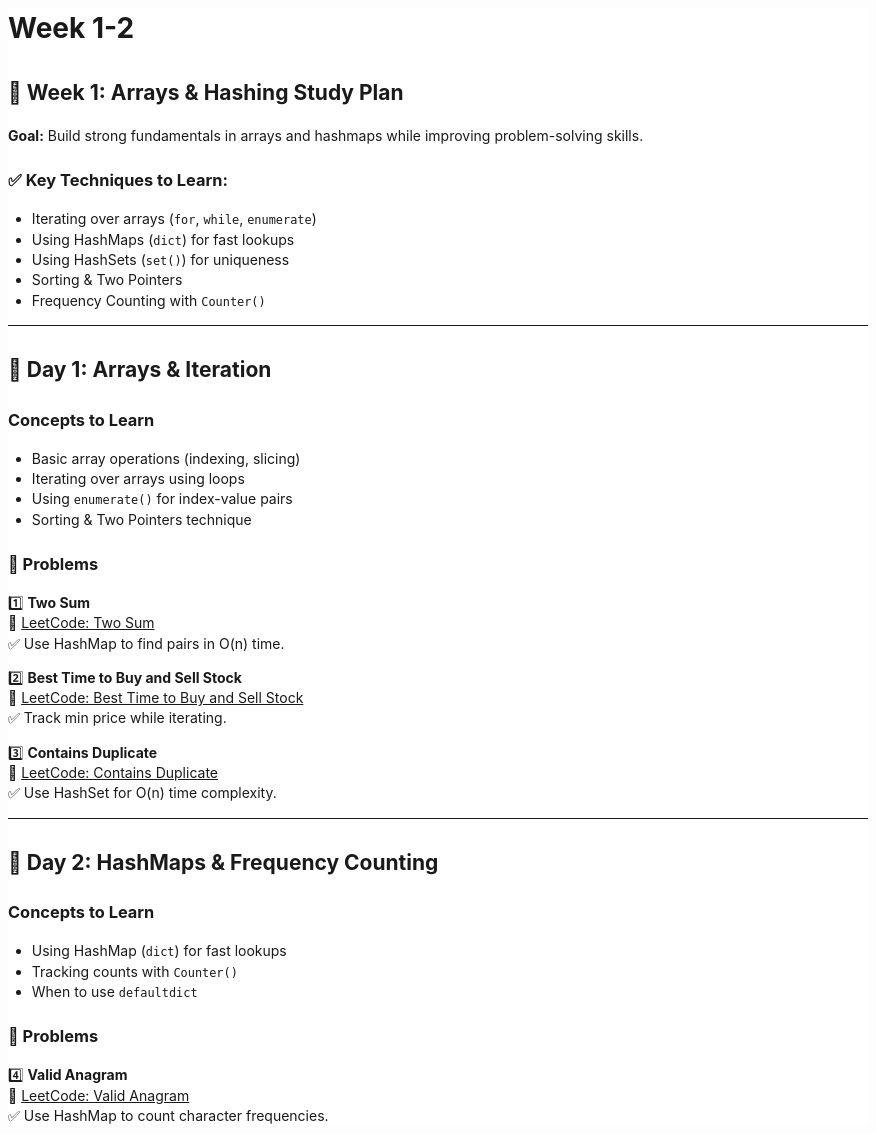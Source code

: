 # Week 1-2  

## 📌 Week 1: Arrays & Hashing Study Plan  

**Goal:** Build strong fundamentals in arrays and hashmaps while improving problem-solving skills.  

### ✅ Key Techniques to Learn:  
- Iterating over arrays (`for`, `while`, `enumerate`)  
- Using HashMaps (`dict`) for fast lookups  
- Using HashSets (`set()`) for uniqueness  
- Sorting & Two Pointers  
- Frequency Counting with `Counter()`  

---

## 📌 Day 1: Arrays & Iteration  

### **Concepts to Learn**  
- Basic array operations (indexing, slicing)  
- Iterating over arrays using loops  
- Using `enumerate()` for index-value pairs  
- Sorting & Two Pointers technique  

### **📝 Problems**  
1️⃣ **Two Sum**  
🔗 [LeetCode: Two Sum](https://leetcode.com/problems/two-sum/)  
✅ Use HashMap to find pairs in O(n) time.  

2️⃣ **Best Time to Buy and Sell Stock**  
🔗 [LeetCode: Best Time to Buy and Sell Stock](https://leetcode.com/problems/best-time-to-buy-and-sell-stock/)  
✅ Track min price while iterating.  

3️⃣ **Contains Duplicate**  
🔗 [LeetCode: Contains Duplicate](https://leetcode.com/problems/contains-duplicate/)  
✅ Use HashSet for O(n) time complexity.  

---

## 📌 Day 2: HashMaps & Frequency Counting  

### **Concepts to Learn**  
- Using HashMap (`dict`) for fast lookups  
- Tracking counts with `Counter()`  
- When to use `defaultdict`  

### **📝 Problems**  
4️⃣ **Valid Anagram**  
🔗 [LeetCode: Valid Anagram](https://leetcode.com/problems/valid-anagram/)  
✅ Use HashMap to count character frequencies.  
